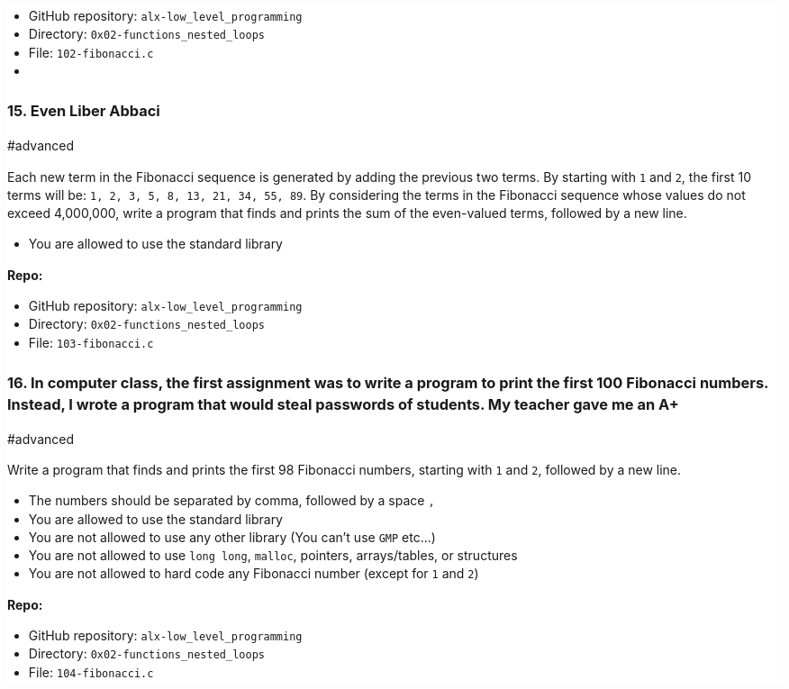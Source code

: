 -   GitHub repository:  `alx-low_level_programming`
-   Directory:  `0x02-functions_nested_loops`
-   File:  `102-fibonacci.c`
- 
### 15. Even Liber Abbaci

#advanced

Each new term in the Fibonacci sequence is generated by adding the previous two terms. By starting with  `1`  and  `2`, the first 10 terms will be:  `1, 2, 3, 5, 8, 13, 21, 34, 55, 89`. By considering the terms in the Fibonacci sequence whose values do not exceed 4,000,000, write a program that finds and prints the sum of the even-valued terms, followed by a new line.

-   You are allowed to use the standard library

**Repo:**

-   GitHub repository:  `alx-low_level_programming`
-   Directory:  `0x02-functions_nested_loops`
-   File:  `103-fibonacci.c`

### 16. In computer class, the first assignment was to write a program to print the first 100 Fibonacci numbers. Instead, I wrote a program that would steal passwords of students. My teacher gave me an A+

#advanced

Write a program that finds and prints the first 98 Fibonacci numbers, starting with  `1`  and  `2`, followed by a new line.

-   The numbers should be separated by comma, followed by a space  `,`
-   You are allowed to use the standard library
-   You are not allowed to use any other library (You can’t use  `GMP`  etc…)
-   You are not allowed to use  `long long`,  `malloc`, pointers, arrays/tables, or structures
-   You are not allowed to hard code any Fibonacci number (except for  `1`  and  `2`)

**Repo:**

-   GitHub repository:  `alx-low_level_programming`
-   Directory:  `0x02-functions_nested_loops`
-   File:  `104-fibonacci.c`
